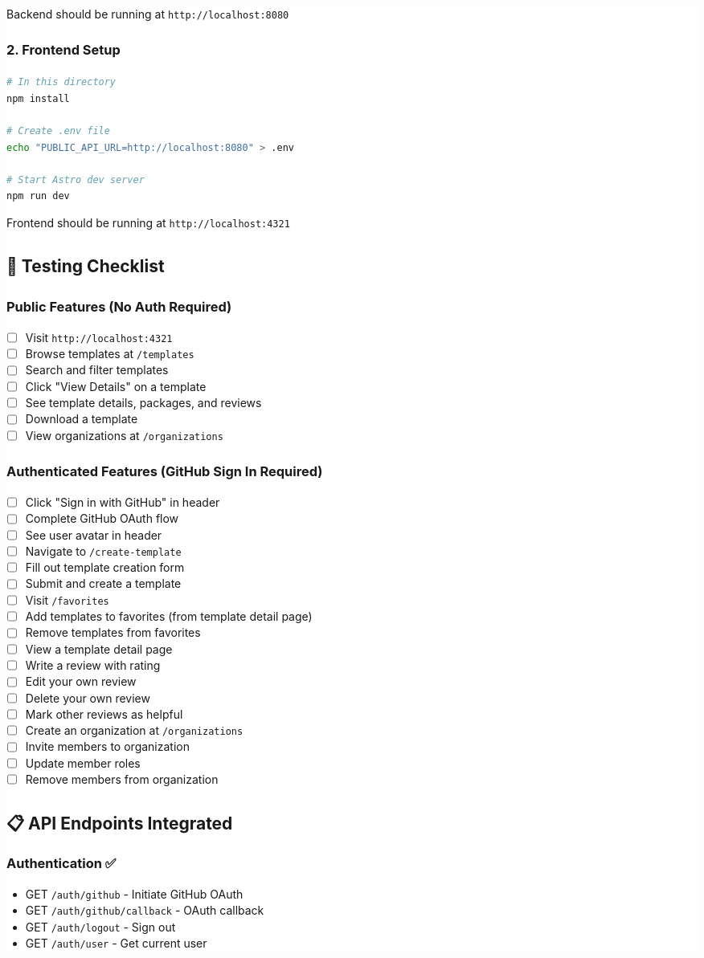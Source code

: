 Backend should be running at `http://localhost:8080`

### 2. Frontend Setup

```bash
# In this directory
npm install

# Create .env file
echo "PUBLIC_API_URL=http://localhost:8080" > .env

# Start Astro dev server
npm run dev
```

Frontend should be running at `http://localhost:4321`

## 🧪 Testing Checklist

### Public Features (No Auth Required)
- [ ] Visit `http://localhost:4321`
- [ ] Browse templates at `/templates`
- [ ] Search and filter templates
- [ ] Click "View Details" on a template
- [ ] See template details, packages, and reviews
- [ ] Download a template
- [ ] View organizations at `/organizations`

### Authenticated Features (GitHub Sign In Required)
- [ ] Click "Sign in with GitHub" in header
- [ ] Complete GitHub OAuth flow
- [ ] See user avatar in header
- [ ] Navigate to `/create-template`
- [ ] Fill out template creation form
- [ ] Submit and create a template
- [ ] Visit `/favorites`
- [ ] Add templates to favorites (from template detail page)
- [ ] Remove templates from favorites
- [ ] View a template detail page
- [ ] Write a review with rating
- [ ] Edit your own review
- [ ] Delete your own review
- [ ] Mark other reviews as helpful
- [ ] Create an organization at `/organizations`
- [ ] Invite members to organization
- [ ] Update member roles
- [ ] Remove members from organization

## 📋 API Endpoints Integrated

### Authentication ✅
- GET `/auth/github` - Initiate GitHub OAuth
- GET `/auth/github/callback` - OAuth callback
- GET `/auth/logout` - Sign out
- GET `/auth/user` - Get current user
